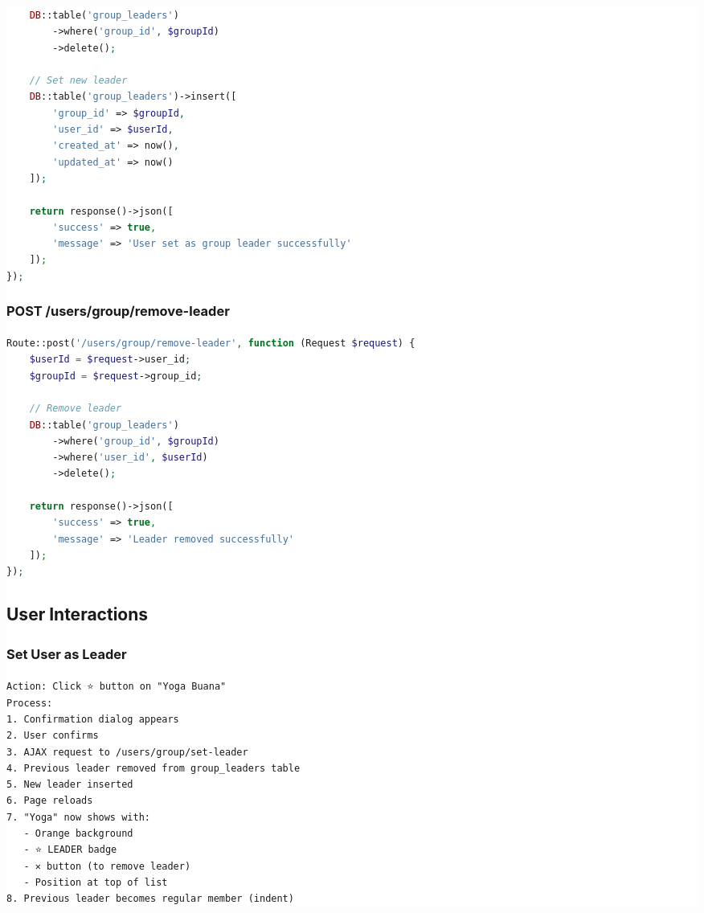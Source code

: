 ```php
    DB::table('group_leaders')
        ->where('group_id', $groupId)
        ->delete();
    
    // Set new leader
    DB::table('group_leaders')->insert([
        'group_id' => $groupId,
        'user_id' => $userId,
        'created_at' => now(),
        'updated_at' => now()
    ]);
    
    return response()->json([
        'success' => true,
        'message' => 'User set as group leader successfully'
    ]);
});
```

### POST /users/group/remove-leader
```php
Route::post('/users/group/remove-leader', function (Request $request) {
    $userId = $request->user_id;
    $groupId = $request->group_id;
    
    // Remove leader
    DB::table('group_leaders')
        ->where('group_id', $groupId)
        ->where('user_id', $userId)
        ->delete();
    
    return response()->json([
        'success' => true,
        'message' => 'Leader removed successfully'
    ]);
});
```

## User Interactions

### Set User as Leader
```
Action: Click ⭐ button on "Yoga Buana"
Process:
1. Confirmation dialog appears
2. User confirms
3. AJAX request to /users/group/set-leader
4. Previous leader removed from group_leaders table
5. New leader inserted
6. Page reloads
7. "Yoga" now shows with:
   - Orange background
   - ⭐ LEADER badge
   - ✕ button (to remove leader)
   - Position at top of list
8. Previous leader becomes regular member (indent)
```
